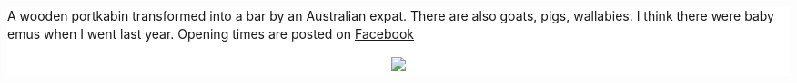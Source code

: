 A wooden portkabin transformed into a bar by an Australian expat. There are also goats, pigs, wallabies. I think there were baby emus when I went last year. Opening times are posted on <a href="" target="_blank">Facebook</a>
<div style="text-align: center"><img src="/img/map.jpg" class="responsive"></div>
